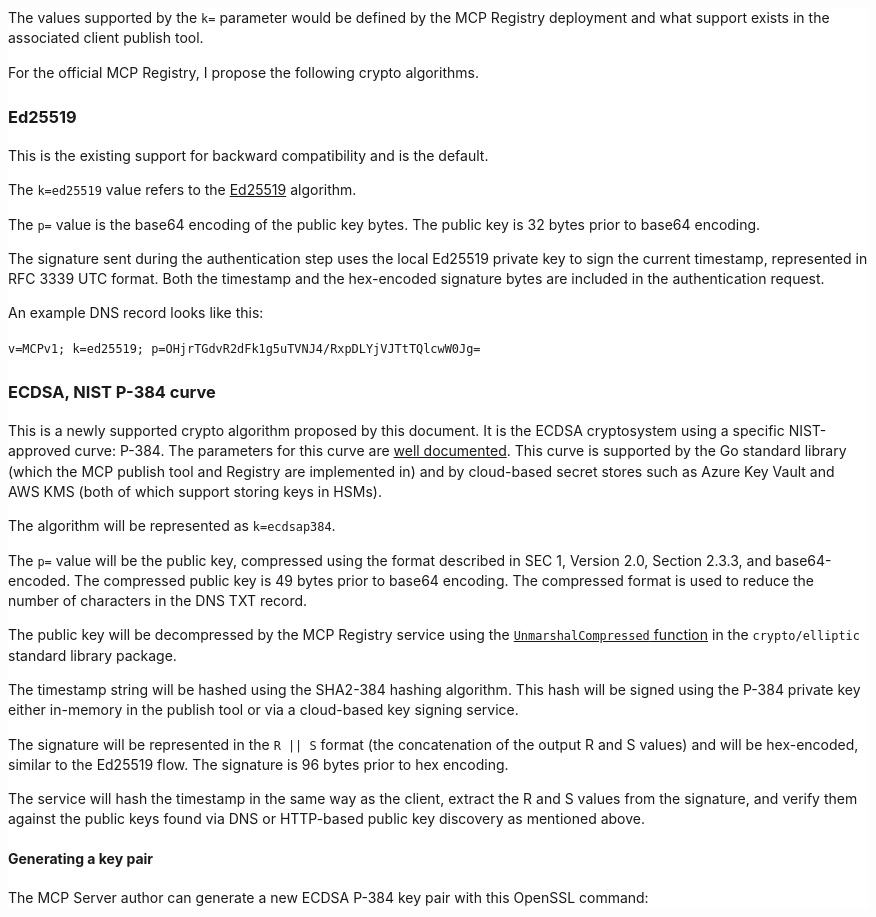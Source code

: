 The values supported by the `k=` parameter would be defined by the MCP Registry deployment and what support exists in the associated client publish tool. 

For the official MCP Registry, I propose the following crypto algorithms.

### Ed25519

This is the existing support for backward compatibility and is the default.

The `k=ed25519` value refers to the [Ed25519](https://en.wikipedia.org/wiki/EdDSA#Ed25519) algorithm.

The `p=` value is the base64 encoding of the public key bytes. The public key is 32 bytes prior to base64 encoding.

The signature sent during the authentication step uses the local Ed25519 private key to sign the current timestamp, represented in RFC 3339 UTC format. Both the timestamp and the hex-encoded signature bytes are included in the authentication request.

An example DNS record looks like this:
```
v=MCPv1; k=ed25519; p=OHjrTGdvR2dFk1g5uTVNJ4/RxpDLYjVJTtTQlcwW0Jg=
```

### ECDSA, NIST P-384 curve

This is a newly supported crypto algorithm proposed by this document. It is the ECDSA cryptosystem using a specific NIST-approved curve: P-384. The parameters for this curve are [well documented](https://nvlpubs.nist.gov/nistpubs/FIPS/NIST.FIPS.186-4.pdf). This curve is supported by the Go standard library (which the MCP publish tool and Registry are implemented in) and by cloud-based secret stores such as Azure Key Vault and AWS KMS (both of which support storing keys in HSMs).

The algorithm will be represented as `k=ecdsap384`.

The `p=` value will be the public key, compressed using the format described in SEC 1, Version 2.0, Section 2.3.3, and base64-encoded. The compressed public key is 49 bytes prior to base64 encoding. The compressed format is used to reduce the number of characters in the DNS TXT record.

The public key will be decompressed by the MCP Registry service using the [`UnmarshalCompressed` function](https://pkg.go.dev/crypto/elliptic#UnmarshalCompressed) in the `crypto/elliptic` standard library package.

The timestamp string will be hashed using the SHA2-384 hashing algorithm. This hash will be signed using the P-384 private key either in-memory in the publish tool or via a cloud-based key signing service.

The signature will be represented in the `R || S` format (the concatenation of the output R and S values) and will be hex-encoded, similar to the Ed25519 flow. The signature is 96 bytes prior to hex encoding.

The service will hash the timestamp in the same way as the client, extract the R and S values from the signature, and verify them against the public keys found via DNS or HTTP-based public key discovery as mentioned above. 

#### Generating a key pair

The MCP Server author can generate a new ECDSA P-384 key pair with this OpenSSL command:
